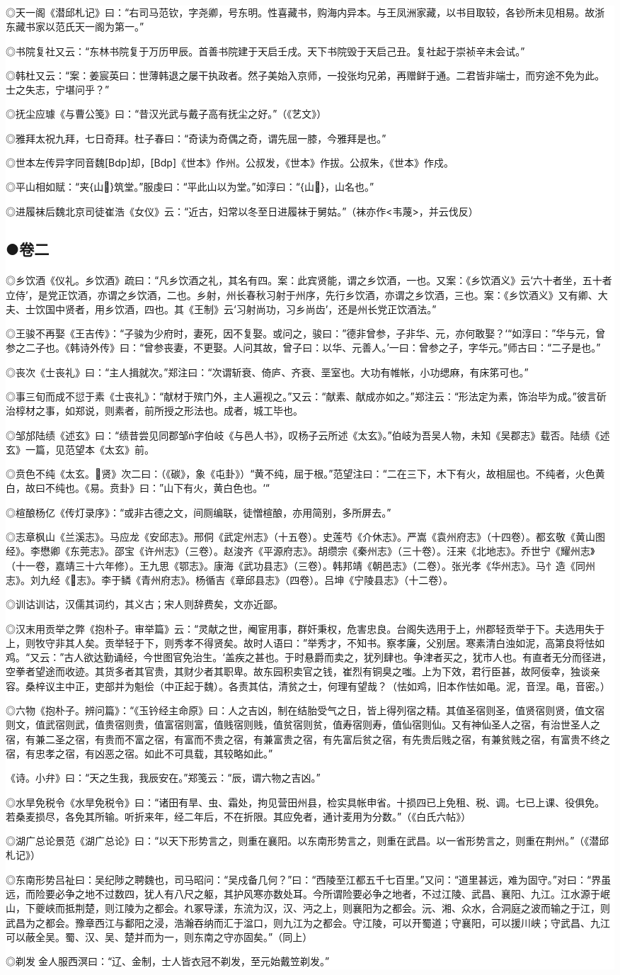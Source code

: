 ◎天一阁《潜邱札记》曰：“右司马范钦，字尧卿，号东明。性喜藏书，购海内异本。与王凤洲家藏，以书目取较，各钞所未见相易。故浙东藏书家以范氏天一阁为第一。”  

◎书院复社又云：“东林书院复于万历甲辰。首善书院建于天启壬戌。天下书院毁于天启己丑。复社起于崇祯辛未会试。”  

◎韩杜又云：“案：姜宸英曰：世薄韩退之屡干执政者。然子美始入京师，一投张均兄弟，再赠鲜于通。二君皆非端士，而穷途不免为此。士之失志，宁堪问乎？”  

◎抚尘应璩《与曹公笺》曰：“昔汉光武与戴子高有抚尘之好。”（《艺文》）  

◎雅拜太祝九拜，七日奇拜。杜子春曰：“奇读为奇偶之奇，谓先屈一膝，今雅拜是也。”  

◎世本左传异字同音魏[Bdp]却，[Bdp]《世本》作州。公叔发，《世本》作拔。公叔朱，《世本》作戍。  

◎平山相如赋：“夹{山}筑堂。”服虔曰：“平此山以为堂。”如淳曰：“{山}，山名也。”  

◎进履袜后魏北京司徒崔浩《女仪》云：“近古，妇常以冬至日进履袜于舅姑。”（袜亦作<韦蔑>，并云伐反）  

## ●卷二

◎乡饮酒《仪礼。乡饮酒》疏曰：“凡乡饮酒之礼，其名有四。案：此宾贤能，谓之乡饮酒，一也。又案：《乡饮酒义》云‘六十者坐，五十者立侍’，是党正饮酒，亦谓之乡饮酒，二也。乡射，州长春秋习射于州序，先行乡饮酒，亦谓之乡饮酒，三也。案：《乡饮酒义》又有卿、大夫、士饮国中贤者，用乡饮酒，四也。其《王制》云‘习射尚功，习乡尚齿’，还是州长党正饮酒法。”  

◎王骏不再娶《王吉传》：“子骏为少府时，妻死，因不复娶。或问之，骏曰：”德非曾参，子非华、元，亦何敢娶？‘“如淳曰：”华与元，曾参之二子也。《韩诗外传》曰：“曾参丧妻，不更娶。人问其故，曾子曰：以华、元善人。’一曰：曾参之子，字华元。”师古曰：“二子是也。”  

◎丧次《士丧礼》曰：“主人揖就次。”郑注曰：“次谓斩衰、倚庐、齐衰、垩室也。大功有帷帐，小功缌麻，有床笫可也。”  

◎事三旬而成不愆于素《士丧礼》：“献材于殡门外，主人遍视之。”又云：“献素、献成亦如之。”郑注云：“形法定为素，饰治毕为成。”彼言斫治椁材之事，如郑说，则素者，前所授之形法也。成者，城工毕也。  

◎邹邡陆绩《述玄》曰：“绩昔尝见同郡邹字伯岐《与邑人书》，叹杨子云所述《太玄》。”伯岐为吾吴人物，未知《吴郡志》载否。陆绩《述玄》一篇，见范望本《太玄》前。  

◎贲色不纯《太玄。贤》次二曰：（《碳》，象《屯卦》）“黄不纯，屈于根。”范望注曰：“二在三下，木下有火，故相屈也。不纯者，火色黄白，故曰不纯也。《易。贲卦》曰：”山下有火，黄白色也。‘“  

◎楦酿杨亿《传灯录序》：“或非古德之文，间厕编联，徒憎楦酿，亦用简别，多所屏去。”  

◎志章枫山《兰溪志》。马应龙《安邱志》。邢侗《武定州志》（十五卷）。史莲芍《介休志》。严嵩《袁州府志》（十四卷）。都玄敬《黄山图经》。李懋卿《东莞志》。邵宝《许州志》（三卷）。赵浚齐《平源府志》。胡缵宗《秦州志》（三十卷）。汪来《北地志》。乔世宁《耀州志》（十一卷，嘉靖三十六年修）。王九思《鄂志》。康海《武功县志》（三卷）。韩邦靖《朝邑志》（二卷）。张光孝《华州志》。马忄造《同州志》。刘九经《志》。李于鳞《青州府志》。杨循吉《章邱县志》（四卷）。吕坤《宁陵县志》（十二卷）。  

◎训诂训诂，汉儒其词约，其义古；宋人则辞费矣，文亦近鄙。  

◎汉末用贡举之弊《抱朴子。审举篇》云：“灵献之世，阉宦用事，群奸秉权，危害忠良。台阁失选用于上，州郡轻贡举于下。夫选用失于上，则牧守非其人矣。贡举轻于下，则秀孝不得贤矣。故时人语曰：”举秀才，不知书。察孝廉，父别居。寒素清白浊如泥，高第良将怯如鸡。“又云：”古人欲达勤诵经，今世图官免治生。‘盖疾之甚也。于时悬爵而卖之，犹列肆也。争津者买之，犹市人也。有直者无分而径进，空拳者望途而收迹。其货多者其官贵，其财少者其职卑。故东园积卖官之钱，崔烈有铜臭之嗤。上为下效，君行臣甚，故阿佞幸，独谈亲容。桑梓议主中正，吏部并为魁侩（中正起于魏）。各责其估，清贫之士，何理有望哉？（怯如鸡，旧本作怯如黾。泥，音涅。黾，音密。）  

◎六物《抱朴子。辨问篇》：“《玉钤经主命原》曰：人之吉凶，制在结胎受气之日，皆上得列宿之精。其值圣宿则圣，值贤宿则贤，值文宿则文，值武宿则武，值贵宿则贵，值富宿则富，值贱宿则贱，值贫宿则贫，值寿宿则寿，值仙宿则仙。又有神仙圣人之宿，有治世圣人之宿，有兼二圣之宿，有贵而不富之宿，有富而不贵之宿，有兼富贵之宿，有先富后贫之宿，有先贵后贱之宿，有兼贫贱之宿，有富贵不终之宿，有忠孝之宿，有凶恶之宿。如此不可具载，其较略如此。”  

《诗。小弁》曰：“天之生我，我辰安在。”郑笺云：“辰，谓六物之吉凶。”  

◎水旱免税令《水旱免税令》曰：“诸田有旱、虫、霜处，拘见营田州县，检实具帐申省。十损四已上免租、税、调。七已上课、役俱免。若桑麦损尽，各免其所输。听折来年，经二年后，不在折限。其应免者，通计麦用为分数。”（《白氏六帖》）  

◎湖广总论景范《湖广总论》曰：“以天下形势言之，则重在襄阳。以东南形势言之，则重在武昌。以一省形势言之，则重在荆州。”（《潜邱札记》）  

◎东南形势吕祉曰：吴纪陟之聘魏也，司马昭问：“吴戍备几何？”曰：“西陵至江都五千七百里。”又问：“道里甚远，难为固守。”对曰：“界虽远，而险要必争之地不过数四，犹人有八尺之躯，其护风寒亦数处耳。今所谓险要必争之地者，不过江陵、武昌、襄阳、九江。江水源于岷山，下夔峡而抵荆楚，则江陵为之都会。れ冢导漾，东流为汉，汉、沔之上，则襄阳为之都会。沅、湘、众水，合洞庭之波而输之于江，则武昌为之都会。豫章西江与鄱阳之浸，浩瀚吞纳而汇于湓口，则九江为之都会。守江陵，可以开蜀道；守襄阳，可以援川峡；守武昌、九江可以蔽全吴。蜀、汉、吴、楚并而为一，则东南之守亦固矣。”（同上）  

◎剃发  金人服西溟曰：“辽、金制，士人皆衣冠不剃发，至元始戴笠剃发。”  
